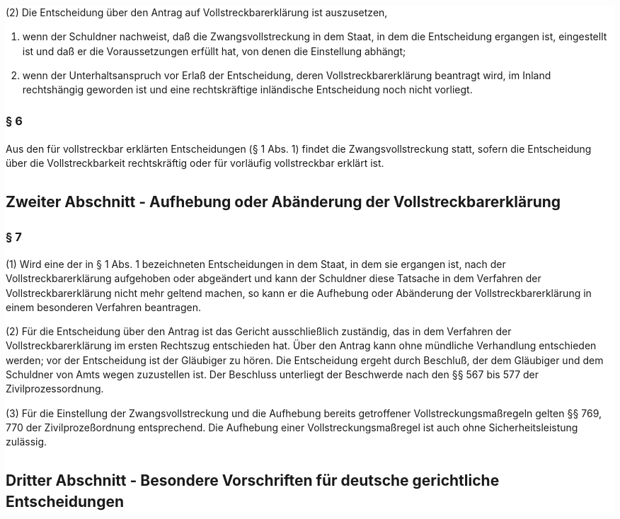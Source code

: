 (2) Die Entscheidung über den Antrag auf Vollstreckbarerklärung ist
auszusetzen,

1.  wenn der Schuldner nachweist, daß die Zwangsvollstreckung in dem
    Staat, in dem die Entscheidung ergangen ist, eingestellt ist und daß
    er die Voraussetzungen erfüllt hat, von denen die Einstellung abhängt;


2.  wenn der Unterhaltsanspruch vor Erlaß der Entscheidung, deren
    Vollstreckbarerklärung beantragt wird, im Inland rechtshängig geworden
    ist und eine rechtskräftige inländische Entscheidung noch nicht
    vorliegt.





### § 6

Aus den für vollstreckbar erklärten Entscheidungen (§ 1 Abs. 1) findet
die Zwangsvollstreckung statt, sofern die Entscheidung über die
Vollstreckbarkeit rechtskräftig oder für vorläufig vollstreckbar
erklärt ist.


## Zweiter Abschnitt - Aufhebung oder Abänderung der Vollstreckbarerklärung



### § 7

(1) Wird eine der in § 1 Abs. 1 bezeichneten Entscheidungen in dem
Staat, in dem sie ergangen ist, nach der Vollstreckbarerklärung
aufgehoben oder abgeändert und kann der Schuldner diese Tatsache in
dem Verfahren der Vollstreckbarerklärung nicht mehr geltend machen, so
kann er die Aufhebung oder Abänderung der Vollstreckbarerklärung in
einem besonderen Verfahren beantragen.

(2) Für die Entscheidung über den Antrag ist das Gericht
ausschließlich zuständig, das in dem Verfahren der
Vollstreckbarerklärung im ersten Rechtszug entschieden hat. Über den
Antrag kann ohne mündliche Verhandlung entschieden werden; vor der
Entscheidung ist der Gläubiger zu hören. Die Entscheidung ergeht durch
Beschluß, der dem Gläubiger und dem Schuldner von Amts wegen
zuzustellen ist. Der Beschluss unterliegt der Beschwerde nach den §§
567 bis 577 der Zivilprozessordnung.

(3) Für die Einstellung der Zwangsvollstreckung und die Aufhebung
bereits getroffener Vollstreckungsmaßregeln gelten §§ 769, 770 der
Zivilprozeßordnung entsprechend. Die Aufhebung einer
Vollstreckungsmaßregel ist auch ohne Sicherheitsleistung zulässig.


## Dritter Abschnitt - Besondere Vorschriften für deutsche gerichtliche Entscheidungen
